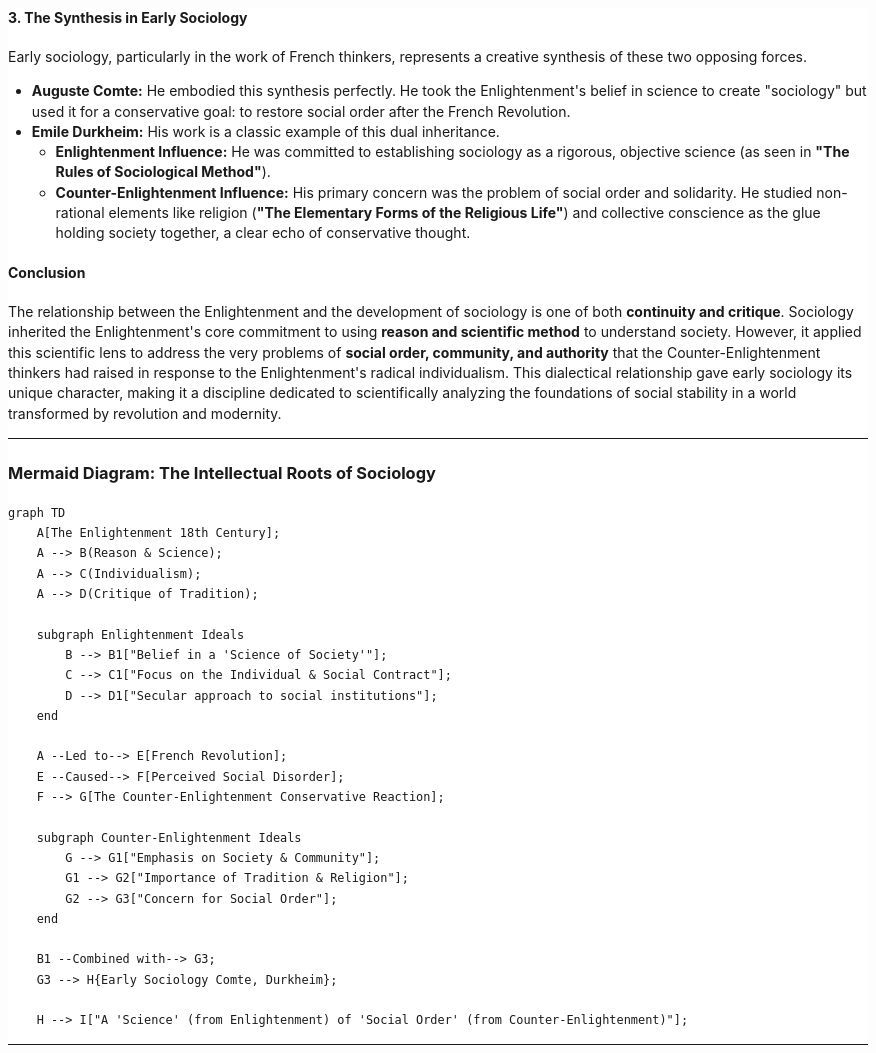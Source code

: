 #### **3. The Synthesis in Early Sociology**

Early sociology, particularly in the work of French thinkers, represents a creative synthesis of these two opposing forces.

*   **Auguste Comte:** He embodied this synthesis perfectly. He took the Enlightenment's belief in science to create "sociology" but used it for a conservative goal: to restore social order after the French Revolution.
*   **Emile Durkheim:** His work is a classic example of this dual inheritance.
    *   **Enlightenment Influence:** He was committed to establishing sociology as a rigorous, objective science (as seen in **"The Rules of Sociological Method"**).
    *   **Counter-Enlightenment Influence:** His primary concern was the problem of social order and solidarity. He studied non-rational elements like religion (**"The Elementary Forms of the Religious Life"**) and collective conscience as the glue holding society together, a clear echo of conservative thought.

#### **Conclusion**

The relationship between the Enlightenment and the development of sociology is one of both **continuity and critique**. Sociology inherited the Enlightenment's core commitment to using **reason and scientific method** to understand society. However, it applied this scientific lens to address the very problems of **social order, community, and authority** that the Counter-Enlightenment thinkers had raised in response to the Enlightenment's radical individualism. This dialectical relationship gave early sociology its unique character, making it a discipline dedicated to scientifically analyzing the foundations of social stability in a world transformed by revolution and modernity.

---
### **Mermaid Diagram: The Intellectual Roots of Sociology**

```mermaid
graph TD
    A[The Enlightenment 18th Century];
    A --> B(Reason & Science);
    A --> C(Individualism);
    A --> D(Critique of Tradition);

    subgraph Enlightenment Ideals
        B --> B1["Belief in a 'Science of Society'"];
        C --> C1["Focus on the Individual & Social Contract"];
        D --> D1["Secular approach to social institutions"];
    end

    A --Led to--> E[French Revolution];
    E --Caused--> F[Perceived Social Disorder];
    F --> G[The Counter-Enlightenment Conservative Reaction];

    subgraph Counter-Enlightenment Ideals
        G --> G1["Emphasis on Society & Community"];
        G1 --> G2["Importance of Tradition & Religion"];
        G2 --> G3["Concern for Social Order"];
    end

    B1 --Combined with--> G3;
    G3 --> H{Early Sociology Comte, Durkheim};
    
    H --> I["A 'Science' (from Enlightenment) of 'Social Order' (from Counter-Enlightenment)"];
```

---